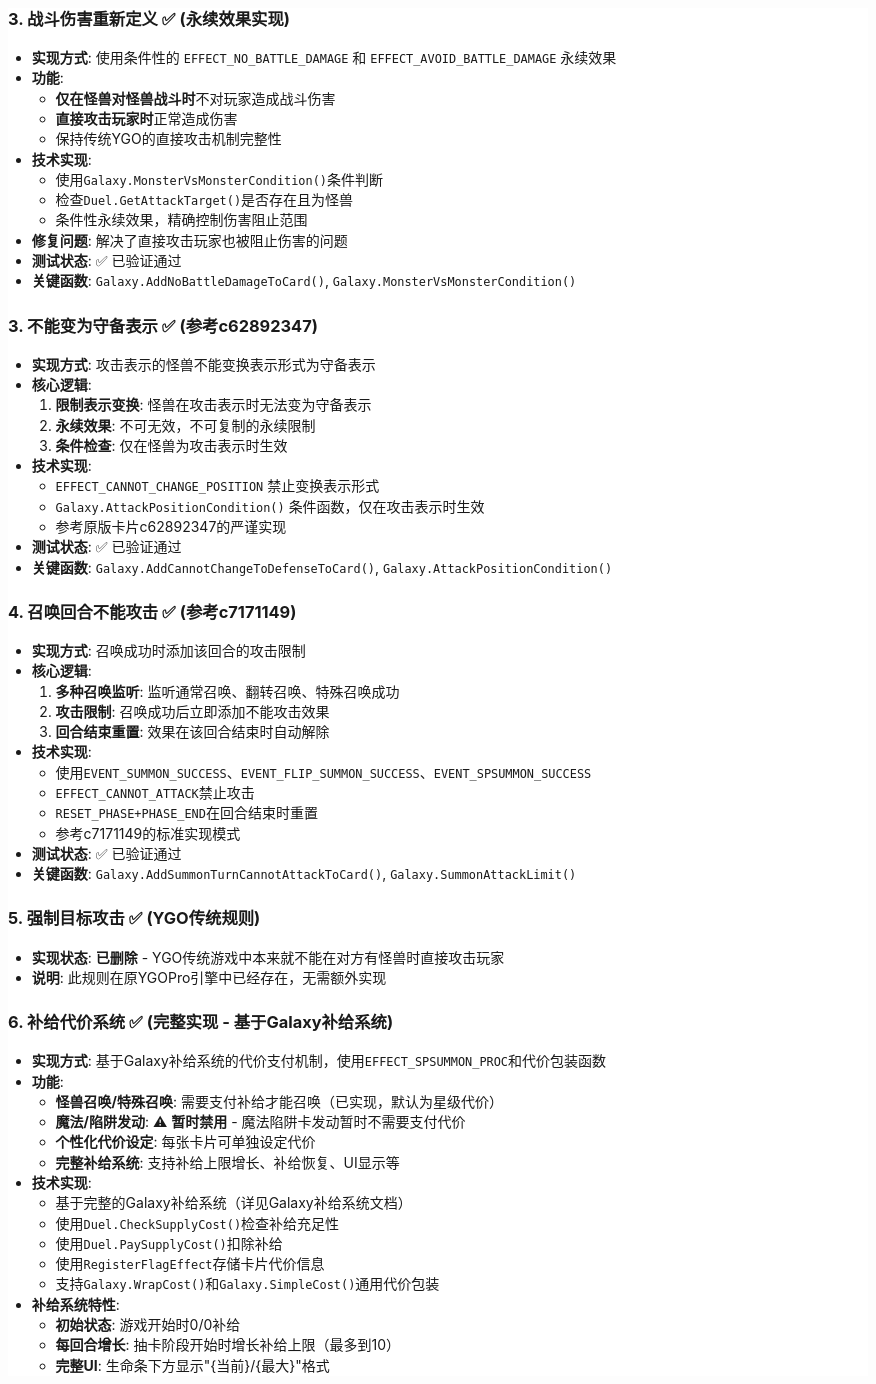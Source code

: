 ### 3. 战斗伤害重新定义 ✅ (永续效果实现)
- **实现方式**: 使用条件性的 `EFFECT_NO_BATTLE_DAMAGE` 和 `EFFECT_AVOID_BATTLE_DAMAGE` 永续效果
- **功能**:
  - **仅在怪兽对怪兽战斗时**不对玩家造成战斗伤害
  - **直接攻击玩家时**正常造成伤害
  - 保持传统YGO的直接攻击机制完整性
- **技术实现**:
  - 使用`Galaxy.MonsterVsMonsterCondition()`条件判断
  - 检查`Duel.GetAttackTarget()`是否存在且为怪兽
  - 条件性永续效果，精确控制伤害阻止范围
- **修复问题**: 解决了直接攻击玩家也被阻止伤害的问题
- **测试状态**: ✅ 已验证通过
- **关键函数**: `Galaxy.AddNoBattleDamageToCard()`, `Galaxy.MonsterVsMonsterCondition()`

### 3. 不能变为守备表示 ✅ (参考c62892347)
- **实现方式**: 攻击表示的怪兽不能变换表示形式为守备表示
- **核心逻辑**:
  1. **限制表示变换**: 怪兽在攻击表示时无法变为守备表示
  2. **永续效果**: 不可无效，不可复制的永续限制
  3. **条件检查**: 仅在怪兽为攻击表示时生效
- **技术实现**:
  - `EFFECT_CANNOT_CHANGE_POSITION` 禁止变换表示形式
  - `Galaxy.AttackPositionCondition()` 条件函数，仅在攻击表示时生效
  - 参考原版卡片c62892347的严谨实现
- **测试状态**: ✅ 已验证通过
- **关键函数**: `Galaxy.AddCannotChangeToDefenseToCard()`, `Galaxy.AttackPositionCondition()`

### 4. 召唤回合不能攻击 ✅ (参考c7171149)
- **实现方式**: 召唤成功时添加该回合的攻击限制
- **核心逻辑**:
  1. **多种召唤监听**: 监听通常召唤、翻转召唤、特殊召唤成功
  2. **攻击限制**: 召唤成功后立即添加不能攻击效果
  3. **回合结束重置**: 效果在该回合结束时自动解除
- **技术实现**:
  - 使用`EVENT_SUMMON_SUCCESS`、`EVENT_FLIP_SUMMON_SUCCESS`、`EVENT_SPSUMMON_SUCCESS`
  - `EFFECT_CANNOT_ATTACK`禁止攻击
  - `RESET_PHASE+PHASE_END`在回合结束时重置
  - 参考c7171149的标准实现模式
- **测试状态**: ✅ 已验证通过
- **关键函数**: `Galaxy.AddSummonTurnCannotAttackToCard()`, `Galaxy.SummonAttackLimit()`

### 5. 强制目标攻击 ✅ (YGO传统规则)
- **实现状态**: **已删除** - YGO传统游戏中本来就不能在对方有怪兽时直接攻击玩家
- **说明**: 此规则在原YGOPro引擎中已经存在，无需额外实现

### 6. 补给代价系统 ✅ (完整实现 - 基于Galaxy补给系统)
- **实现方式**: 基于Galaxy补给系统的代价支付机制，使用`EFFECT_SPSUMMON_PROC`和代价包装函数
- **功能**:
  - **怪兽召唤/特殊召唤**: 需要支付补给才能召唤（已实现，默认为星级代价）
  - **魔法/陷阱发动**: ⚠️ **暂时禁用** - 魔法陷阱卡发动暂时不需要支付代价
  - **个性化代价设定**: 每张卡片可单独设定代价
  - **完整补给系统**: 支持补给上限增长、补给恢复、UI显示等
- **技术实现**:
  - 基于完整的Galaxy补给系统（详见Galaxy补给系统文档）
  - 使用`Duel.CheckSupplyCost()`检查补给充足性
  - 使用`Duel.PaySupplyCost()`扣除补给
  - 使用`RegisterFlagEffect`存储卡片代价信息
  - 支持`Galaxy.WrapCost()`和`Galaxy.SimpleCost()`通用代价包装
- **补给系统特性**:
  - **初始状态**: 游戏开始时0/0补给
  - **每回合增长**: 抽卡阶段开始时增长补给上限（最多到10）
  - **完整UI**: 生命条下方显示"{当前}/{最大}"格式